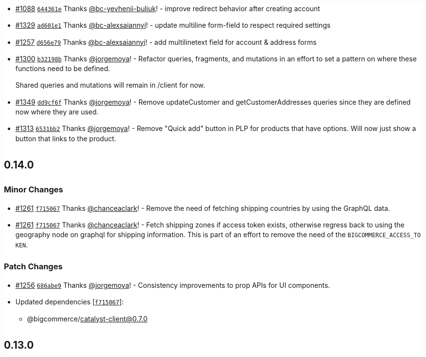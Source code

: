 - [#1088](https://github.com/bigcommerce/catalyst/pull/1088) [`644361e`](https://github.com/bigcommerce/catalyst/commit/644361e8a75185e05964a782569c4b17dc5a9f98) Thanks [@bc-yevhenii-buliuk](https://github.com/bc-yevhenii-buliuk)! - improve redirect behavior after creating account

- [#1329](https://github.com/bigcommerce/catalyst/pull/1329) [`ad601e1`](https://github.com/bigcommerce/catalyst/commit/ad601e1be0f2e2b0e458363af13d3b7881f8cf24) Thanks [@bc-alexsaiannyi](https://github.com/bc-alexsaiannyi)! - update multiline form-field to respect required settings

- [#1257](https://github.com/bigcommerce/catalyst/pull/1257) [`d656e79`](https://github.com/bigcommerce/catalyst/commit/d656e7981c7516be560b1944e4351916572b7a05) Thanks [@bc-alexsaiannyi](https://github.com/bc-alexsaiannyi)! - add multilinetext field for account & address forms

- [#1300](https://github.com/bigcommerce/catalyst/pull/1300) [`b32198b`](https://github.com/bigcommerce/catalyst/commit/b32198b78dcd18b05ba0c0f57269cbd62023a654) Thanks [@jorgemoya](https://github.com/jorgemoya)! - Refactor queries, fragments, and mutations in an effort to set a pattern on where these functions need to be defined.

  Shared queries and mutations will remain in /client for now.

- [#1349](https://github.com/bigcommerce/catalyst/pull/1349) [`dd9cf6f`](https://github.com/bigcommerce/catalyst/commit/dd9cf6f61efb6b17322e1485225003d9799cbf9a) Thanks [@jorgemoya](https://github.com/jorgemoya)! - Remove updateCustomer and getCustomerAddresses queries since they are defined now where they are used.

- [#1313](https://github.com/bigcommerce/catalyst/pull/1313) [`6531bb2`](https://github.com/bigcommerce/catalyst/commit/6531bb2ee9b6a6125cd4f9f0e624e023897387be) Thanks [@jorgemoya](https://github.com/jorgemoya)! - Remove "Quick add" button in PLP for products that have options. Will now just show a button that links to the product.

## 0.14.0

### Minor Changes

- [#1261](https://github.com/bigcommerce/catalyst/pull/1261) [`f715067`](https://github.com/bigcommerce/catalyst/commit/f715067aa36616b3818c9424c57fa08e28936cde) Thanks [@chanceaclark](https://github.com/chanceaclark)! - Remove the need of fetching shipping countries by using the GraphQL data.

- [#1261](https://github.com/bigcommerce/catalyst/pull/1261) [`f715067`](https://github.com/bigcommerce/catalyst/commit/f715067aa36616b3818c9424c57fa08e28936cde) Thanks [@chanceaclark](https://github.com/chanceaclark)! - Fetch shipping zones if access token exists, otherwise regress back to using the geography node on graphql for shipping information. This is part of an effort to remove the need of the `BIGCOMMERCE_ACCESS_TOKEN`.

### Patch Changes

- [#1256](https://github.com/bigcommerce/catalyst/pull/1256) [`686abe9`](https://github.com/bigcommerce/catalyst/commit/686abe9eae18cd2241e7ac17e17f7139d6b87bd6) Thanks [@jorgemoya](https://github.com/jorgemoya)! - Consistency improvements to prop APIs for UI components.

- Updated dependencies [[`f715067`](https://github.com/bigcommerce/catalyst/commit/f715067aa36616b3818c9424c57fa08e28936cde)]:
  - @bigcommerce/catalyst-client@0.7.0

## 0.13.0
